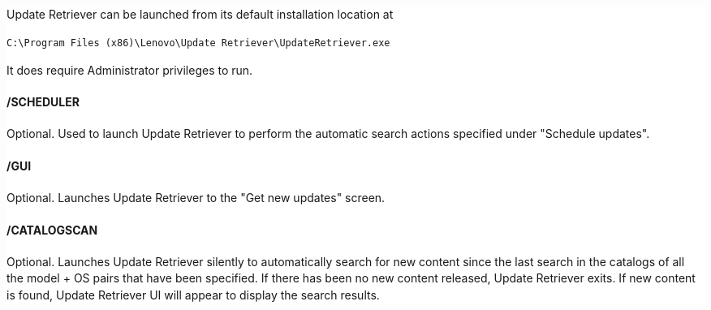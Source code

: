 Update Retriever can be launched from its default installation location at

```CMD
C:\Program Files (x86)\Lenovo\Update Retriever\UpdateRetriever.exe
```

It does require Administrator privileges to run.

#### /SCHEDULER

Optional. Used to launch Update Retriever to perform the automatic search actions specified under &quot;Schedule updates&quot;.

#### /GUI

Optional. Launches Update Retriever to the &quot;Get new updates&quot; screen.

#### /CATALOGSCAN

Optional. Launches Update Retriever silently to automatically search for new content since the last search in the catalogs of all the model + OS pairs that have been specified. If there has been no new content released, Update Retriever exits. If new content is found, Update Retriever UI will appear to display the search results.
